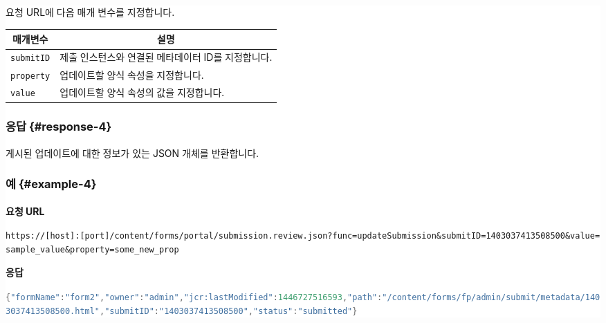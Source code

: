 요청 URL에 다음 매개 변수를 지정합니다.

| 매개변수 | 설명 |
|---|---|
| `submitID` | 제출 인스턴스와 연결된 메타데이터 ID를 지정합니다. |
| `property` | 업데이트할 양식 속성을 지정합니다. |
| `value` | 업데이트할 양식 속성의 값을 지정합니다. |

### 응답 {#response-4}

게시된 업데이트에 대한 정보가 있는 JSON 개체를 반환합니다.

### 예 {#example-4}

**요청 URL**

```
https://[host]:[port]/content/forms/portal/submission.review.json?func=updateSubmission&submitID=1403037413508500&value=sample_value&property=some_new_prop
```

**응답**

```java
{"formName":"form2","owner":"admin","jcr:lastModified":1446727516593,"path":"/content/forms/fp/admin/submit/metadata/1403037413508500.html","submitID":"1403037413508500","status":"submitted"}
```

